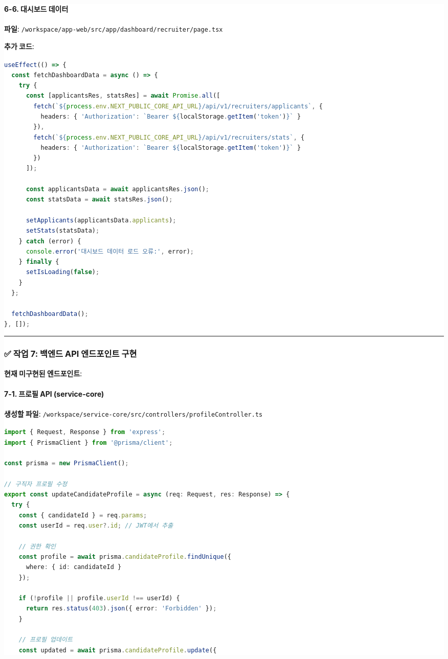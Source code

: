 #### 6-6. 대시보드 데이터
**파일**: `/workspace/app-web/src/app/dashboard/recruiter/page.tsx`

**추가 코드**:
```typescript
useEffect(() => {
  const fetchDashboardData = async () => {
    try {
      const [applicantsRes, statsRes] = await Promise.all([
        fetch(`${process.env.NEXT_PUBLIC_CORE_API_URL}/api/v1/recruiters/applicants`, {
          headers: { 'Authorization': `Bearer ${localStorage.getItem('token')}` }
        }),
        fetch(`${process.env.NEXT_PUBLIC_CORE_API_URL}/api/v1/recruiters/stats`, {
          headers: { 'Authorization': `Bearer ${localStorage.getItem('token')}` }
        })
      ]);

      const applicantsData = await applicantsRes.json();
      const statsData = await statsRes.json();

      setApplicants(applicantsData.applicants);
      setStats(statsData);
    } catch (error) {
      console.error('대시보드 데이터 로드 오류:', error);
    } finally {
      setIsLoading(false);
    }
  };

  fetchDashboardData();
}, []);
```

---

### ✅ 작업 7: 백엔드 API 엔드포인트 구현

**현재 미구현된 엔드포인트**:

#### 7-1. 프로필 API (service-core)

**생성할 파일**: `/workspace/service-core/src/controllers/profileController.ts`

```typescript
import { Request, Response } from 'express';
import { PrismaClient } from '@prisma/client';

const prisma = new PrismaClient();

// 구직자 프로필 수정
export const updateCandidateProfile = async (req: Request, res: Response) => {
  try {
    const { candidateId } = req.params;
    const userId = req.user?.id; // JWT에서 추출

    // 권한 확인
    const profile = await prisma.candidateProfile.findUnique({
      where: { id: candidateId }
    });

    if (!profile || profile.userId !== userId) {
      return res.status(403).json({ error: 'Forbidden' });
    }

    // 프로필 업데이트
    const updated = await prisma.candidateProfile.update({
```